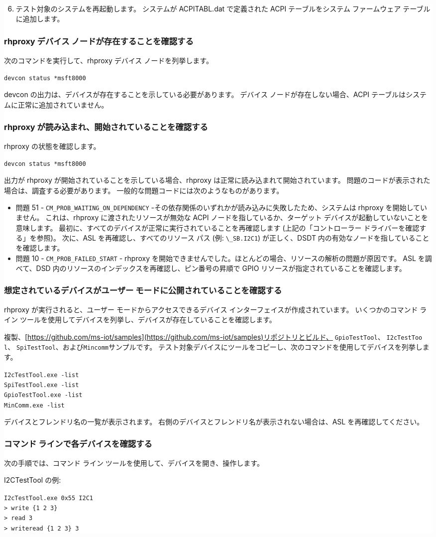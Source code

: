 ```
```
6.  テスト対象のシステムを再起動します。 システムが ACPITABL.dat で定義された ACPI テーブルをシステム ファームウェア テーブルに追加します。

### <a name="verify-that-the-rhproxy-device-node-exists"></a>rhproxy デバイス ノードが存在することを確認する

次のコマンドを実行して、rhproxy デバイス ノードを列挙します。
```
devcon status *msft8000
```
devcon の出力は、デバイスが存在することを示している必要があります。 デバイス ノードが存在しない場合、ACPI テーブルはシステムに正常に追加されていません。

### <a name="verify-that-rhproxy-is-loading-and-starting"></a>rhproxy が読み込まれ、開始されていることを確認する

rhproxy の状態を確認します。
```
devcon status *msft8000
```
出力が rhproxy が開始されていることを示している場合、rhproxy は正常に読み込まれて開始されています。 問題のコードが表示された場合は、調査する必要があります。 一般的な問題コードには次のようなものがあります。
* 問題 51 - `CM_PROB_WAITING_ON_DEPENDENCY` -その依存関係のいずれかが読み込みに失敗したため、システムは rhproxy を開始していません。 これは、rhproxy に渡されたリソースが無効な ACPI ノードを指しているか、ターゲット デバイスが起動していないことを意味します。 最初に、すべてのデバイスが正常に実行されていることを再確認します (上記の「コントローラー ドライバーを確認する」を参照)。 次に、ASL を再確認し、すべてのリソース パス (例: `\_SB.I2C1`) が正しく、DSDT 内の有効なノードを指していることを確認します。
* 問題 10 - `CM_PROB_FAILED_START` - rhproxy を開始できませんでした。ほとんどの場合、リソースの解析の問題が原因です。 ASL を調べて、DSD 内のリソースのインデックスを再確認し、ピン番号の昇順で GPIO リソースが指定されていることを確認します。

### <a name="verify-that-the-expected-devices-are-exposed-to-usermode"></a>想定されているデバイスがユーザー モードに公開されていることを確認する

rhproxy が実行されると、ユーザー モードからアクセスできるデバイス インターフェイスが作成されています。 いくつかのコマンド ライン ツールを使用してデバイスを列挙し、デバイスが存在していることを確認します。

複製、[https://github.com/ms-iot/samples](https://github.com/ms-iot/samples)リポジトリとビルド、 `GpioTestTool`、 `I2cTestTool`、 `SpiTestTool`、および`Mincomm`サンプルです。 テスト対象デバイスにツールをコピーし、次のコマンドを使用してデバイスを列挙します。
```
I2cTestTool.exe -list
SpiTestTool.exe -list
GpioTestTool.exe -list
MinComm.exe -list
```
デバイスとフレンドリ名の一覧が表示されます。 右側のデバイスとフレンドリ名が表示されない場合は、ASL を再確認してください。

### <a name="verify-each-device-on-the-command-line"></a>コマンド ラインで各デバイスを確認する

次の手順では、コマンド ライン ツールを使用して、デバイスを開き、操作します。

I2CTestTool の例:
```
I2cTestTool.exe 0x55 I2C1
> write {1 2 3}
> read 3
> writeread {1 2 3} 3
```
